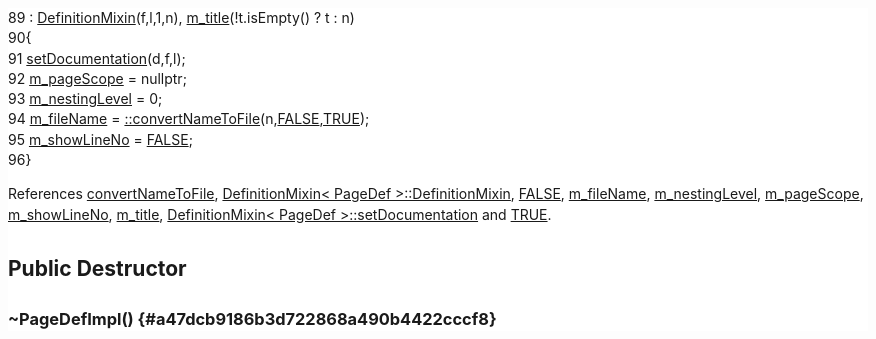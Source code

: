 <div class="doxyCodeLine"><span class="doxyLineNumber">89</span><span class="doxyLineContent"><span class="doxyHighlight"> : <a href="/web-doxygen/docs/api/classes/definitionmixin/#aa314c6a73e812b62d5e991ebd695cdd1">DefinitionMixin</a>(f,l,1,n), <a href="#a54dfe6db6e8a6532a547ab2164444d5b">m_title</a>(!t.isEmpty() ? t : n)</span></span></div>
<div class="doxyCodeLine"><span class="doxyLineNumber">90</span><span class="doxyLineContent"><span class="doxyHighlight">{</span></span></div>
<div class="doxyCodeLine"><span class="doxyLineNumber">91</span><span class="doxyLineContent"><span class="doxyHighlight">  <a href="/web-doxygen/docs/api/classes/definitionmixin/#a57049ae0a543644fa13d44472098f7ae">setDocumentation</a>(d,f,l);</span></span></div>
<div class="doxyCodeLine"><span class="doxyLineNumber">92</span><span class="doxyLineContent"><span class="doxyHighlight">  <a href="#a4af6e764f25f46b246ea8fd86d9170ce">m_pageScope</a> = </span><span class="doxyHighlightKeyword">nullptr</span><span class="doxyHighlight">;</span></span></div>
<div class="doxyCodeLine"><span class="doxyLineNumber">93</span><span class="doxyLineContent"><span class="doxyHighlight">  <a href="#ab561a35a52ed2172f769f12893404d11">m_nestingLevel</a> = 0;</span></span></div>
<div class="doxyCodeLine"><span class="doxyLineNumber">94</span><span class="doxyLineContent"><span class="doxyHighlight">  <a href="#ae73c4ca2521f75ac545f215e0260dfcc">m_fileName</a> = <a href="/web-doxygen/docs/api/files/src/util-cpp/#a8e04495ad97c6aab7960cc989e3f8c67">::convertNameToFile</a>(n,<a href="/web-doxygen/docs/api/files/src/qcstring-h/#aa93f0eb578d23995850d61f7d61c55c1">FALSE</a>,<a href="/web-doxygen/docs/api/files/src/qcstring-h/#aa8cecfc5c5c054d2875c03e77b7be15d">TRUE</a>);</span></span></div>
<div class="doxyCodeLine"><span class="doxyLineNumber">95</span><span class="doxyLineContent"><span class="doxyHighlight">  <a href="#a4815fbf534a70091563ab4c22af60df6">m_showLineNo</a> = <a href="/web-doxygen/docs/api/files/src/qcstring-h/#aa93f0eb578d23995850d61f7d61c55c1">FALSE</a>;</span></span></div>
<div class="doxyCodeLine"><span class="doxyLineNumber">96</span><span class="doxyLineContent"><span class="doxyHighlight">}</span></span></div>

</div>


<p>References <a href="/web-doxygen/docs/api/files/src/util-cpp/#a8e04495ad97c6aab7960cc989e3f8c67">convertNameToFile</a>, <a href="/web-doxygen/docs/api/classes/definitionmixin/#aa314c6a73e812b62d5e991ebd695cdd1">DefinitionMixin&lt; PageDef &gt;::DefinitionMixin</a>, <a href="/web-doxygen/docs/api/files/src/qcstring-h/#aa93f0eb578d23995850d61f7d61c55c1">FALSE</a>, <a href="#ae73c4ca2521f75ac545f215e0260dfcc">m_fileName</a>, <a href="#ab561a35a52ed2172f769f12893404d11">m_nestingLevel</a>, <a href="#a4af6e764f25f46b246ea8fd86d9170ce">m_pageScope</a>, <a href="#a4815fbf534a70091563ab4c22af60df6">m_showLineNo</a>, <a href="#a54dfe6db6e8a6532a547ab2164444d5b">m_title</a>, <a href="/web-doxygen/docs/api/classes/definitionmixin/#a57049ae0a543644fa13d44472098f7ae">DefinitionMixin&lt; PageDef &gt;::setDocumentation</a> and <a href="/web-doxygen/docs/api/files/src/qcstring-h/#aa8cecfc5c5c054d2875c03e77b7be15d">TRUE</a>.</p>

</div>
</div>

</div>

<div class="doxySectionDef">

## Public Destructor

### \~PageDefImpl() {#a47dcb9186b3d722868a490b4422cccf8}
